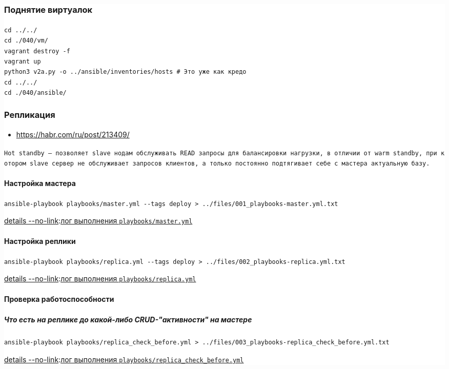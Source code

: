 ### Поднятие виртуалок

```shell
cd ../../
cd ./040/vm/
vagrant destroy -f
vagrant up
python3 v2a.py -o ../ansible/inventories/hosts # Это уже как кредо
cd ../../
cd ./040/ansible/

```

### Репликация

* https://habr.com/ru/post/213409/
```text
Hot standby — позволяет slave нодам обслуживать READ запросы для балансировки нагрузки, в отличии от warm standby, при котором slave сервер не обслуживает запросов клиентов, а только постоянно подтягивает себе с мастера актуальную базу. 
```

#### Настройка мастера

[details --no-link]:[pg_hba.conf](./040/ansible/roles/master/files/pg_hba.conf)

[details --no-link]:[postgresql.conf](./040/ansible/roles/master/files/postgresql.conf)

```shell
ansible-playbook playbooks/master.yml --tags deploy > ../files/001_playbooks-master.yml.txt
```

[details --no-link]:[лог выполнения `playbooks/master.yml`](./040/files/001_playbooks-master.yml.txt)

#### Настройка реплики

[details --no-link]:[postgresql.conf](./040/ansible/roles/replica/files/postgresql.conf)

```shell
ansible-playbook playbooks/replica.yml --tags deploy > ../files/002_playbooks-replica.yml.txt
```

[details --no-link]:[лог выполнения `playbooks/replica.yml`](./040/files/002_playbooks-replica.yml.txt)

#### Проверка работоспособности

##### Что есть на реплике до какой-либо CRUD-"активности" на мастере

```shell
ansible-playbook playbooks/replica_check_before.yml > ../files/003_playbooks-replica_check_before.yml.txt
```

[details --no-link]:[лог выполнения `playbooks/replica_check_before.yml`](./040/files/003_playbooks-replica_check_before.yml.txt)

